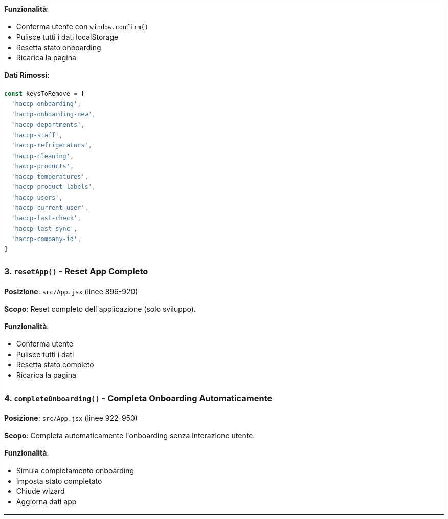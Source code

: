 **Funzionalità**:

- Conferma utente con `window.confirm()`
- Pulisce tutti i dati localStorage
- Resetta stato onboarding
- Ricarica la pagina

**Dati Rimossi**:

```javascript
const keysToRemove = [
  'haccp-onboarding',
  'haccp-onboarding-new',
  'haccp-departments',
  'haccp-staff',
  'haccp-refrigerators',
  'haccp-cleaning',
  'haccp-products',
  'haccp-temperatures',
  'haccp-product-labels',
  'haccp-users',
  'haccp-current-user',
  'haccp-last-check',
  'haccp-last-sync',
  'haccp-company-id',
]
```

### **3. `resetApp()` - Reset App Completo**

**Posizione**: `src/App.jsx` (linee 896-920)

**Scopo**: Reset completo dell'applicazione (solo sviluppo).

**Funzionalità**:

- Conferma utente
- Pulisce tutti i dati
- Resetta stato completo
- Ricarica la pagina

### **4. `completeOnboarding()` - Completa Onboarding Automaticamente**

**Posizione**: `src/App.jsx` (linee 922-950)

**Scopo**: Completa automaticamente l'onboarding senza interazione utente.

**Funzionalità**:

- Simula completamento onboarding
- Imposta stato completato
- Chiude wizard
- Aggiorna dati app

---
